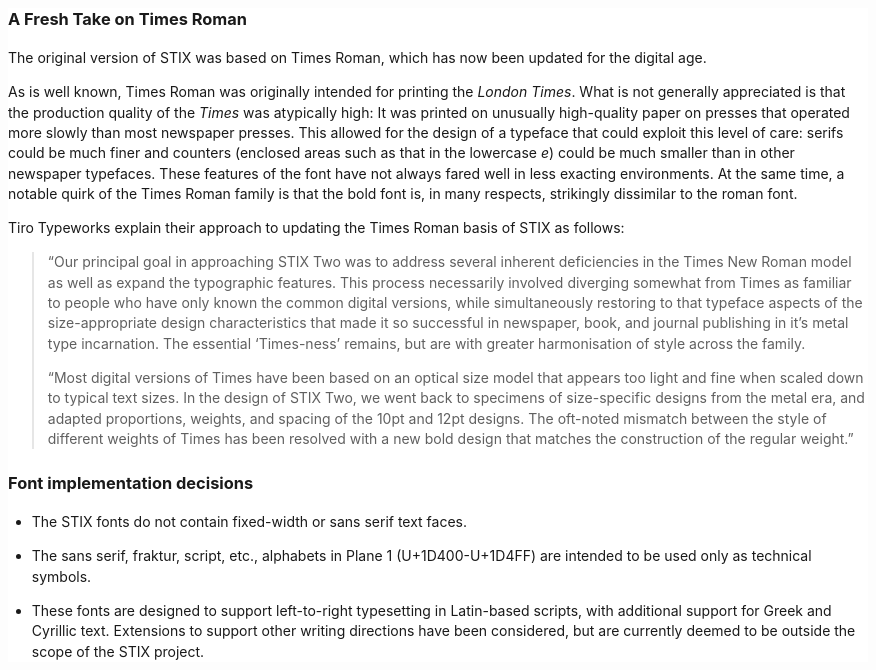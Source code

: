 ### A Fresh Take on Times Roman

The original version of STIX was based on Times Roman, which has now
been updated for the digital age.

As is well known, Times Roman was originally intended for printing the
*London Times*.  What is not generally appreciated is that the
production quality of the *Times* was atypically high: It was printed
on unusually high-quality paper on presses that operated more slowly
than most newspaper presses.  This allowed for the design of a
typeface that could exploit this level of care: serifs could be much
finer and counters (enclosed areas such as that in the lowercase *e*)
could be much smaller than in other newspaper typefaces.  These
features of the font have not always fared well in less exacting
environments.  At the same time, a notable quirk of the Times Roman
family is that the bold font is, in many respects, strikingly
dissimilar to the roman font.

Tiro Typeworks explain their approach to updating the Times Roman
basis of STIX as follows:

> “Our principal goal in approaching STIX Two was to address several
> inherent deficiencies in the Times New Roman model as well as expand
> the typographic features. This process necessarily involved
> diverging somewhat from Times as familiar to people who have only
> known the common digital versions, while simultaneously restoring to
> that typeface aspects of the size-appropriate design characteristics
> that made it so successful in newspaper, book, and journal
> publishing in it’s metal type incarnation. The essential
> ‘Times-ness’ remains, but are with greater harmonisation of style
> across the family.
> 
> “Most digital versions of Times have been based on an optical size
> model that appears too light and fine when scaled down to typical
> text sizes. In the design of STIX Two, we went back to specimens of
> size-specific designs from the metal era, and adapted proportions,
> weights, and spacing of the 10pt and 12pt designs. The oft-noted
> mismatch between the style of different weights of Times has been
> resolved with a new bold design that matches the construction of the
> regular weight.”

### Font implementation decisions

* The STIX fonts do not contain fixed-width or sans serif text faces.

* The sans serif, fraktur, script, etc., alphabets in Plane 1
  (U+1D400-U+1D4FF) are intended to be used only as technical symbols.

* These fonts are designed to support left-to-right typesetting in
  Latin-based scripts, with additional support for Greek and Cyrillic
  text.  Extensions to support other writing directions have been
  considered, but are currently deemed to be outside the scope of the
  STIX project.
